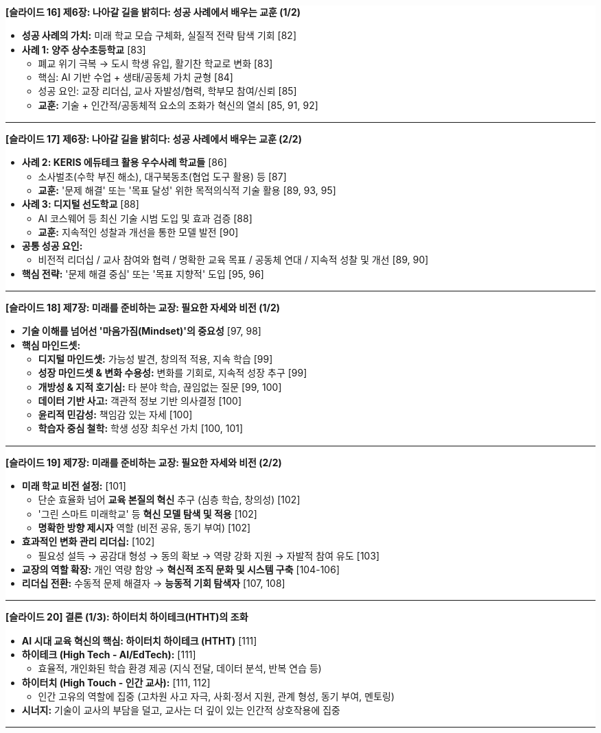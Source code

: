 
**\[슬라이드 16\] 제6장: 나아갈 길을 밝히다: 성공 사례에서 배우는 교훈 (1/2)**

* **성공 사례의 가치:** 미래 학교 모습 구체화, 실질적 전략 탐색 기회 \[82\]  
* **사례 1: 양주 상수초등학교** \[83\]  
  * 폐교 위기 극복 → 도시 학생 유입, 활기찬 학교로 변화 \[83\]  
  * 핵심: AI 기반 수업 \+ 생태/공동체 가치 균형 \[84\]  
  * 성공 요인: 교장 리더십, 교사 자발성/협력, 학부모 참여/신뢰 \[85\]  
  * **교훈:** 기술 \+ 인간적/공동체적 요소의 조화가 혁신의 열쇠 \[85, 91, 92\]

---

**\[슬라이드 17\] 제6장: 나아갈 길을 밝히다: 성공 사례에서 배우는 교훈 (2/2)**

* **사례 2: KERIS 에듀테크 활용 우수사례 학교들** \[86\]  
  * 소사벌초(수학 부진 해소), 대구북동초(협업 도구 활용) 등 \[87\]  
  * **교훈:** '문제 해결' 또는 '목표 달성' 위한 목적의식적 기술 활용 \[89, 93, 95\]  
* **사례 3: 디지털 선도학교** \[88\]  
  * AI 코스웨어 등 최신 기술 시범 도입 및 효과 검증 \[88\]  
  * **교훈:** 지속적인 성찰과 개선을 통한 모델 발전 \[90\]  
* **공통 성공 요인:**  
  * 비전적 리더십 / 교사 참여와 협력 / 명확한 교육 목표 / 공동체 연대 / 지속적 성찰 및 개선 \[89, 90\]  
* **핵심 전략:** '문제 해결 중심' 또는 '목표 지향적' 도입 \[95, 96\]

---

**\[슬라이드 18\] 제7장: 미래를 준비하는 교장: 필요한 자세와 비전 (1/2)**

* **기술 이해를 넘어선 '마음가짐(Mindset)'의 중요성** \[97, 98\]  
* **핵심 마인드셋:**  
  * **디지털 마인드셋:** 가능성 발견, 창의적 적용, 지속 학습 \[99\]  
  * **성장 마인드셋 & 변화 수용성:** 변화를 기회로, 지속적 성장 추구 \[99\]  
  * **개방성 & 지적 호기심:** 타 분야 학습, 끊임없는 질문 \[99, 100\]  
  * **데이터 기반 사고:** 객관적 정보 기반 의사결정 \[100\]  
  * **윤리적 민감성:** 책임감 있는 자세 \[100\]  
  * **학습자 중심 철학:** 학생 성장 최우선 가치 \[100, 101\]

---

**\[슬라이드 19\] 제7장: 미래를 준비하는 교장: 필요한 자세와 비전 (2/2)**

* **미래 학교 비전 설정:** \[101\]  
  * 단순 효율화 넘어 **교육 본질의 혁신** 추구 (심층 학습, 창의성) \[102\]  
  * '그린 스마트 미래학교' 등 **혁신 모델 탐색 및 적용** \[102\]  
  * **명확한 방향 제시자** 역할 (비전 공유, 동기 부여) \[102\]  
* **효과적인 변화 관리 리더십:** \[102\]  
  * 필요성 설득 → 공감대 형성 → 동의 확보 → 역량 강화 지원 → 자발적 참여 유도 \[103\]  
* **교장의 역할 확장:** 개인 역량 함양 → **혁신적 조직 문화 및 시스템 구축** \[104-106\]  
* **리더십 전환:** 수동적 문제 해결자 → **능동적 기회 탐색자** \[107, 108\]

---

**\[슬라이드 20\] 결론 (1/3): 하이터치 하이테크(HTHT)의 조화**

* **AI 시대 교육 혁신의 핵심: 하이터치 하이테크 (HTHT)** \[111\]  
* **하이테크 (High Tech \- AI/EdTech):** \[111\]  
  * 효율적, 개인화된 학습 환경 제공 (지식 전달, 데이터 분석, 반복 연습 등)  
* **하이터치 (High Touch \- 인간 교사):** \[111, 112\]  
  * 인간 고유의 역할에 집중 (고차원 사고 자극, 사회·정서 지원, 관계 형성, 동기 부여, 멘토링)  
* **시너지:** 기술이 교사의 부담을 덜고, 교사는 더 깊이 있는 인간적 상호작용에 집중

---